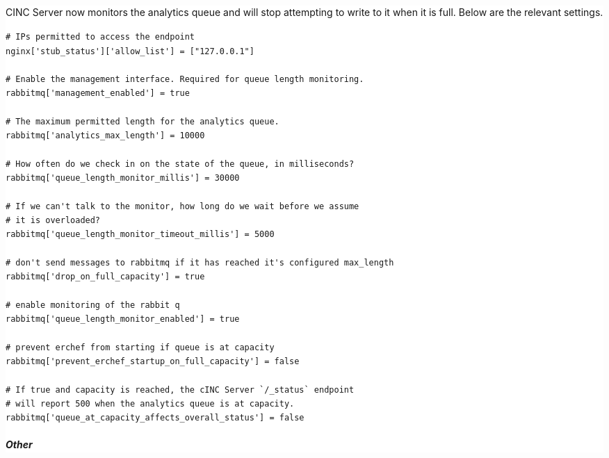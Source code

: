 CINC Server now monitors the analytics queue and will stop attempting to
write to it when it is full.  Below are the relevant settings.

    # IPs permitted to access the endpoint
    nginx['stub_status']['allow_list'] = ["127.0.0.1"]

    # Enable the management interface. Required for queue length monitoring.
    rabbitmq['management_enabled'] = true

    # The maximum permitted length for the analytics queue.
    rabbitmq['analytics_max_length'] = 10000

    # How often do we check in on the state of the queue, in milliseconds?
    rabbitmq['queue_length_monitor_millis'] = 30000

    # If we can't talk to the monitor, how long do we wait before we assume
    # it is overloaded?
    rabbitmq['queue_length_monitor_timeout_millis'] = 5000

    # don't send messages to rabbitmq if it has reached it's configured max_length
    rabbitmq['drop_on_full_capacity'] = true

    # enable monitoring of the rabbit q
    rabbitmq['queue_length_monitor_enabled'] = true

    # prevent erchef from starting if queue is at capacity
    rabbitmq['prevent_erchef_startup_on_full_capacity'] = false

    # If true and capacity is reached, the cINC Server `/_status` endpoint
    # will report 500 when the analytics queue is at capacity.
    rabbitmq['queue_at_capacity_affects_overall_status'] = false

##### Other
